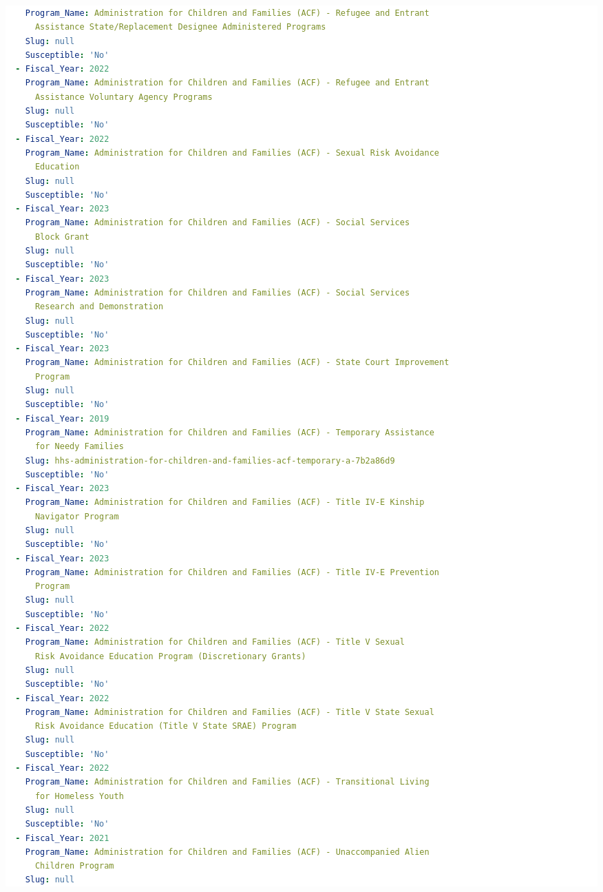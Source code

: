 ```yaml
    Program_Name: Administration for Children and Families (ACF) - Refugee and Entrant
      Assistance State/Replacement Designee Administered Programs
    Slug: null
    Susceptible: 'No'
  - Fiscal_Year: 2022
    Program_Name: Administration for Children and Families (ACF) - Refugee and Entrant
      Assistance Voluntary Agency Programs
    Slug: null
    Susceptible: 'No'
  - Fiscal_Year: 2022
    Program_Name: Administration for Children and Families (ACF) - Sexual Risk Avoidance
      Education
    Slug: null
    Susceptible: 'No'
  - Fiscal_Year: 2023
    Program_Name: Administration for Children and Families (ACF) - Social Services
      Block Grant
    Slug: null
    Susceptible: 'No'
  - Fiscal_Year: 2023
    Program_Name: Administration for Children and Families (ACF) - Social Services
      Research and Demonstration
    Slug: null
    Susceptible: 'No'
  - Fiscal_Year: 2023
    Program_Name: Administration for Children and Families (ACF) - State Court Improvement
      Program
    Slug: null
    Susceptible: 'No'
  - Fiscal_Year: 2019
    Program_Name: Administration for Children and Families (ACF) - Temporary Assistance
      for Needy Families
    Slug: hhs-administration-for-children-and-families-acf-temporary-a-7b2a86d9
    Susceptible: 'No'
  - Fiscal_Year: 2023
    Program_Name: Administration for Children and Families (ACF) - Title IV-E Kinship
      Navigator Program
    Slug: null
    Susceptible: 'No'
  - Fiscal_Year: 2023
    Program_Name: Administration for Children and Families (ACF) - Title IV-E Prevention
      Program
    Slug: null
    Susceptible: 'No'
  - Fiscal_Year: 2022
    Program_Name: Administration for Children and Families (ACF) - Title V Sexual
      Risk Avoidance Education Program (Discretionary Grants)
    Slug: null
    Susceptible: 'No'
  - Fiscal_Year: 2022
    Program_Name: Administration for Children and Families (ACF) - Title V State Sexual
      Risk Avoidance Education (Title V State SRAE) Program
    Slug: null
    Susceptible: 'No'
  - Fiscal_Year: 2022
    Program_Name: Administration for Children and Families (ACF) - Transitional Living
      for Homeless Youth
    Slug: null
    Susceptible: 'No'
  - Fiscal_Year: 2021
    Program_Name: Administration for Children and Families (ACF) - Unaccompanied Alien
      Children Program
    Slug: null
```